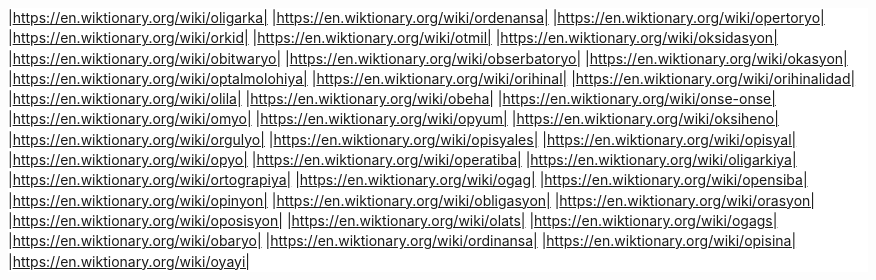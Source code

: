 |https://en.wiktionary.org/wiki/oligarka|
|https://en.wiktionary.org/wiki/ordenansa|
|https://en.wiktionary.org/wiki/opertoryo|
|https://en.wiktionary.org/wiki/orkid|
|https://en.wiktionary.org/wiki/otmil|
|https://en.wiktionary.org/wiki/oksidasyon|
|https://en.wiktionary.org/wiki/obitwaryo|
|https://en.wiktionary.org/wiki/obserbatoryo|
|https://en.wiktionary.org/wiki/okasyon|
|https://en.wiktionary.org/wiki/optalmolohiya|
|https://en.wiktionary.org/wiki/orihinal|
|https://en.wiktionary.org/wiki/orihinalidad|
|https://en.wiktionary.org/wiki/olila|
|https://en.wiktionary.org/wiki/obeha|
|https://en.wiktionary.org/wiki/onse-onse|
|https://en.wiktionary.org/wiki/omyo|
|https://en.wiktionary.org/wiki/opyum|
|https://en.wiktionary.org/wiki/oksiheno|
|https://en.wiktionary.org/wiki/orgulyo|
|https://en.wiktionary.org/wiki/opisyales|
|https://en.wiktionary.org/wiki/opisyal|
|https://en.wiktionary.org/wiki/opyo|
|https://en.wiktionary.org/wiki/operatiba|
|https://en.wiktionary.org/wiki/oligarkiya|
|https://en.wiktionary.org/wiki/ortograpiya|
|https://en.wiktionary.org/wiki/ogag|
|https://en.wiktionary.org/wiki/opensiba|
|https://en.wiktionary.org/wiki/opinyon|
|https://en.wiktionary.org/wiki/obligasyon|
|https://en.wiktionary.org/wiki/orasyon|
|https://en.wiktionary.org/wiki/oposisyon|
|https://en.wiktionary.org/wiki/olats|
|https://en.wiktionary.org/wiki/ogags|
|https://en.wiktionary.org/wiki/obaryo|
|https://en.wiktionary.org/wiki/ordinansa|
|https://en.wiktionary.org/wiki/opisina|
|https://en.wiktionary.org/wiki/oyayi|